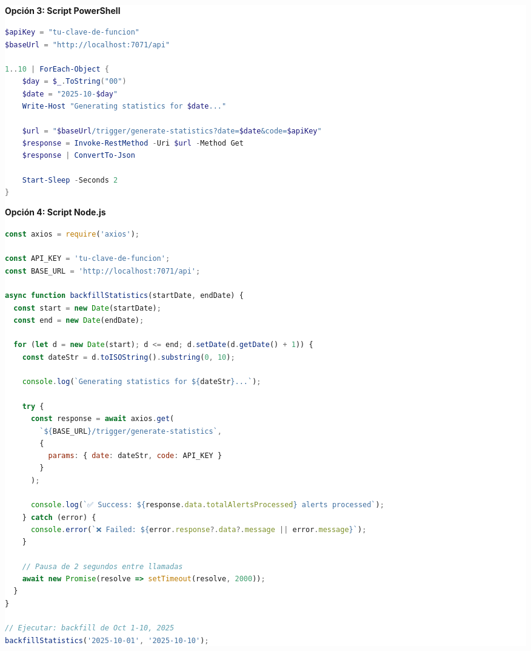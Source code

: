 **Opción 3: Script PowerShell**
```powershell
$apiKey = "tu-clave-de-funcion"
$baseUrl = "http://localhost:7071/api"

1..10 | ForEach-Object {
    $day = $_.ToString("00")
    $date = "2025-10-$day"
    Write-Host "Generating statistics for $date..."

    $url = "$baseUrl/trigger/generate-statistics?date=$date&code=$apiKey"
    $response = Invoke-RestMethod -Uri $url -Method Get
    $response | ConvertTo-Json

    Start-Sleep -Seconds 2
}
```

**Opción 4: Script Node.js**
```javascript
const axios = require('axios');

const API_KEY = 'tu-clave-de-funcion';
const BASE_URL = 'http://localhost:7071/api';

async function backfillStatistics(startDate, endDate) {
  const start = new Date(startDate);
  const end = new Date(endDate);

  for (let d = new Date(start); d <= end; d.setDate(d.getDate() + 1)) {
    const dateStr = d.toISOString().substring(0, 10);

    console.log(`Generating statistics for ${dateStr}...`);

    try {
      const response = await axios.get(
        `${BASE_URL}/trigger/generate-statistics`,
        {
          params: { date: dateStr, code: API_KEY }
        }
      );

      console.log(`✅ Success: ${response.data.totalAlertsProcessed} alerts processed`);
    } catch (error) {
      console.error(`❌ Failed: ${error.response?.data?.message || error.message}`);
    }

    // Pausa de 2 segundos entre llamadas
    await new Promise(resolve => setTimeout(resolve, 2000));
  }
}

// Ejecutar: backfill de Oct 1-10, 2025
backfillStatistics('2025-10-01', '2025-10-10');
```
